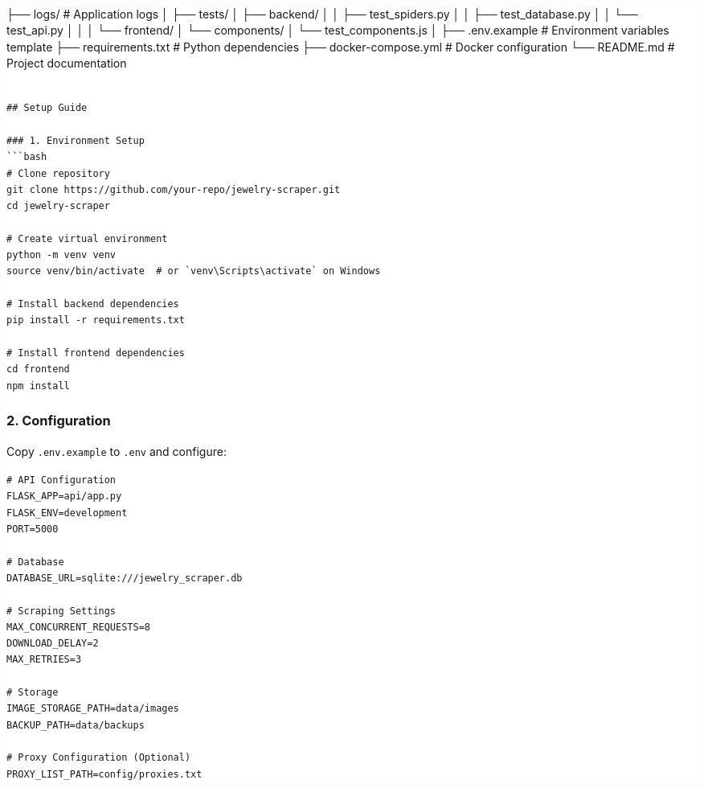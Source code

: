 ├── logs/                            # Application logs
│
├── tests/
│   ├── backend/
│   │   ├── test_spiders.py
│   │   ├── test_database.py
│   │   └── test_api.py
│   │
│   └── frontend/
│       └── components/
│           └── test_components.js
│
├── .env.example                     # Environment variables template
├── requirements.txt                 # Python dependencies
├── docker-compose.yml              # Docker configuration
└── README.md                       # Project documentation
```

## Setup Guide

### 1. Environment Setup
```bash
# Clone repository
git clone https://github.com/your-repo/jewelry-scraper.git
cd jewelry-scraper

# Create virtual environment
python -m venv venv
source venv/bin/activate  # or `venv\Scripts\activate` on Windows

# Install backend dependencies
pip install -r requirements.txt

# Install frontend dependencies
cd frontend
npm install
```

### 2. Configuration
Copy `.env.example` to `.env` and configure:
```env
# API Configuration
FLASK_APP=api/app.py
FLASK_ENV=development
PORT=5000

# Database
DATABASE_URL=sqlite:///jewelry_scraper.db

# Scraping Settings
MAX_CONCURRENT_REQUESTS=8
DOWNLOAD_DELAY=2
MAX_RETRIES=3

# Storage
IMAGE_STORAGE_PATH=data/images
BACKUP_PATH=data/backups

# Proxy Configuration (Optional)
PROXY_LIST_PATH=config/proxies.txt
```
